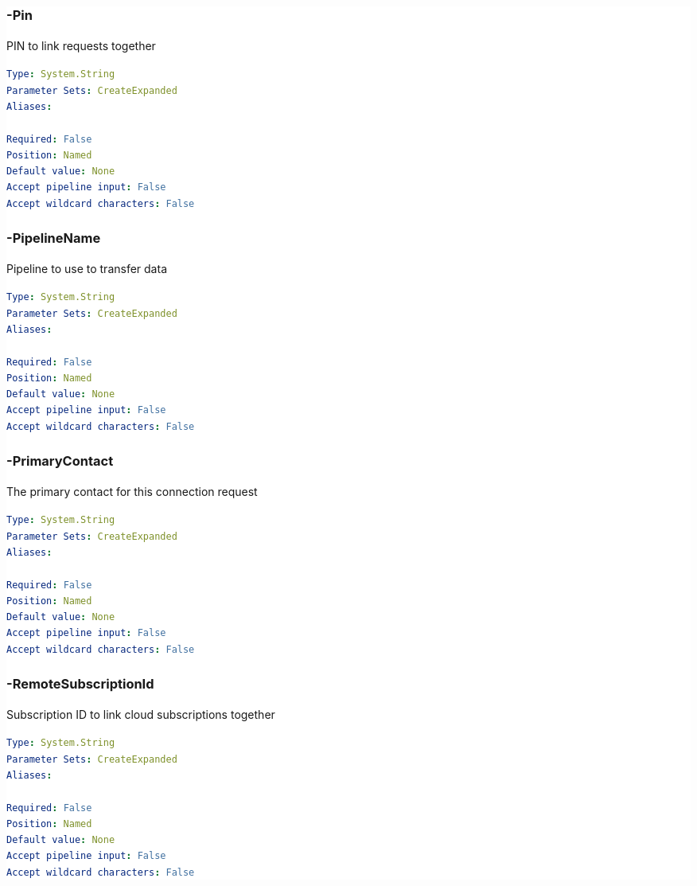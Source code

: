 ### -Pin
PIN to link requests together

```yaml
Type: System.String
Parameter Sets: CreateExpanded
Aliases:

Required: False
Position: Named
Default value: None
Accept pipeline input: False
Accept wildcard characters: False
```

### -PipelineName
Pipeline to use to transfer data

```yaml
Type: System.String
Parameter Sets: CreateExpanded
Aliases:

Required: False
Position: Named
Default value: None
Accept pipeline input: False
Accept wildcard characters: False
```

### -PrimaryContact
The primary contact for this connection request

```yaml
Type: System.String
Parameter Sets: CreateExpanded
Aliases:

Required: False
Position: Named
Default value: None
Accept pipeline input: False
Accept wildcard characters: False
```

### -RemoteSubscriptionId
Subscription ID to link cloud subscriptions together

```yaml
Type: System.String
Parameter Sets: CreateExpanded
Aliases:

Required: False
Position: Named
Default value: None
Accept pipeline input: False
Accept wildcard characters: False
```
